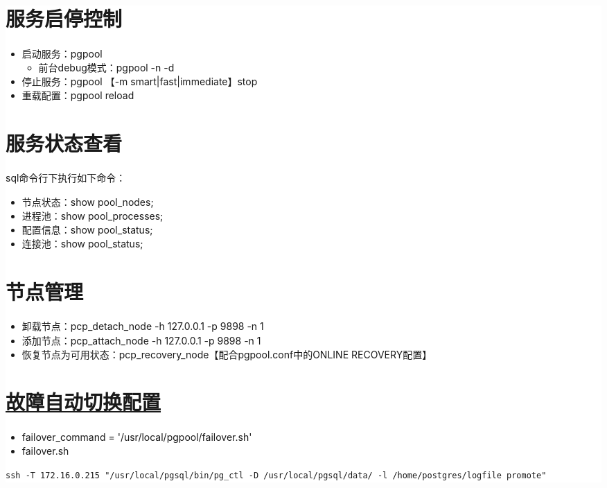 # 服务启停控制
* 启动服务：pgpool
    - 前台debug模式：pgpool -n -d
* 停止服务：pgpool 【-m smart|fast|immediate】stop
* 重载配置：pgpool reload

# 服务状态查看
sql命令行下执行如下命令：

* 节点状态：show pool_nodes;
* 进程池：show pool_processes;
* 配置信息：show pool_status;
* 连接池：show pool_status;

# 节点管理
* 卸载节点：pcp_detach_node -h 127.0.0.1 -p 9898 -n 1
* 添加节点：pcp_attach_node -h 127.0.0.1 -p 9898 -n 1
* 恢复节点为可用状态：pcp_recovery_node【配合pgpool.conf中的ONLINE RECOVERY配置】

# [故障自动切换配置][pgpool-failover]
* failover_command = '/usr/local/pgpool/failover.sh'
* failover.sh

```
ssh -T 172.16.0.215 "/usr/local/pgsql/bin/pg_ctl -D /usr/local/pgsql/data/ -l /home/postgres/logfile promote"
```

[pgpool-conf]:https://www.pgpool.net/docs/latest/en/html/runtime-config.html
[pgpool-failover]: https://www.pgpool.net/docs/latest/en/html/runtime-config-failover.html

